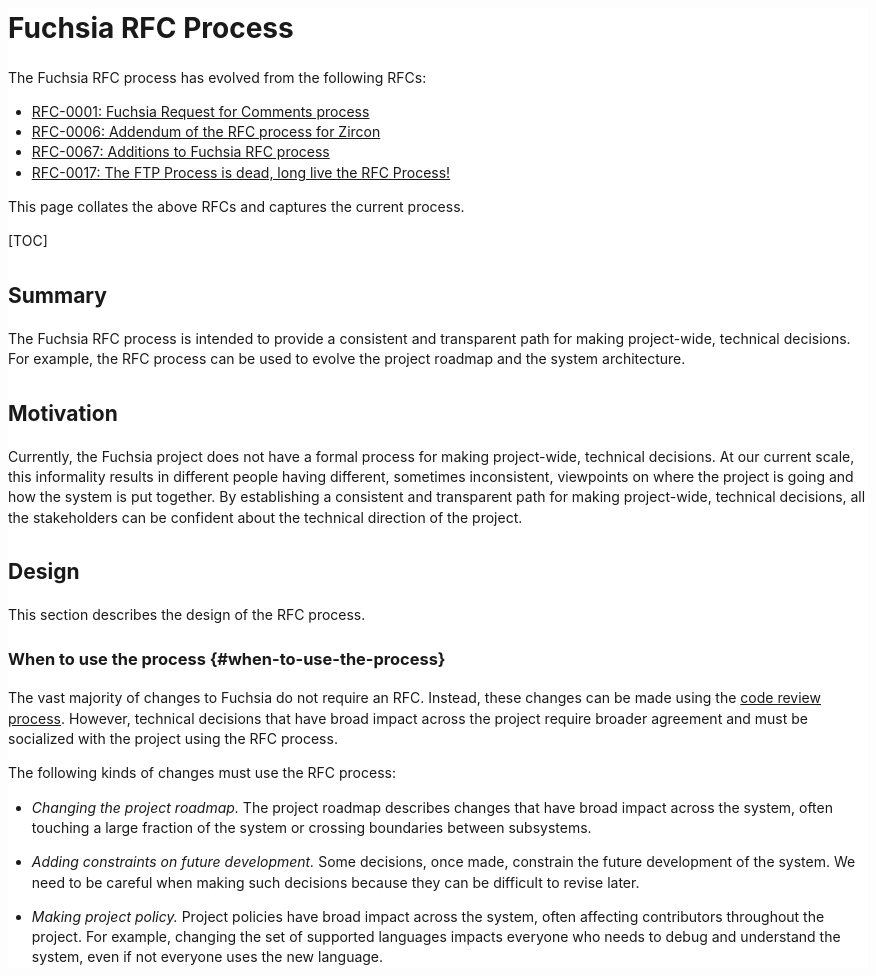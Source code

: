 # Fuchsia RFC Process

The Fuchsia RFC process has evolved from the following RFCs:

* [RFC-0001: Fuchsia Request for Comments process](0001_rfc_process.md)
* [RFC-0006: Addendum of the RFC process for Zircon](0006_addendum_to_rfc_process_for_zircon.md)
* [RFC-0067: Additions to Fuchsia RFC process](0067_rfc_process_additions.md)
* [RFC-0017: The FTP Process is dead, long live the RFC Process!](0017_folding_ftp_into_rfc.md)

This page collates the above RFCs and captures the current process.

[TOC]

## Summary

The Fuchsia RFC process is intended to provide a consistent and transparent path
for making project-wide, technical decisions. For example, the RFC process can
be used to evolve the project roadmap and the system architecture.

## Motivation

Currently, the Fuchsia project does not have a formal process for making
project-wide, technical decisions. At our current scale, this informality
results in different people having different, sometimes inconsistent, viewpoints
on where the project is going and how the system is put together. By
establishing a consistent and transparent path for making project-wide,
technical decisions, all the stakeholders can be confident about the technical
direction of the project.

## Design

This section describes the design of the RFC process.

### When to use the process {#when-to-use-the-process}

The vast majority of changes to Fuchsia do not require an RFC. Instead, these
changes can be made using the [code review
process](/docs/development/source_code/contribute_changes.md). However,
technical decisions that have broad impact across the project require broader
agreement and must be socialized with the project using the RFC process.

The following kinds of changes must use the RFC process:

 * *Changing the project roadmap.* The project roadmap describes changes that
   have broad impact across the system, often touching a large fraction of the
   system or crossing boundaries between subsystems.

 * *Adding constraints on future development.* Some decisions, once made,
   constrain the future development of the system. We need to be careful when
   making such decisions because they can be difficult to revise later.

 * *Making project policy.* Project policies have broad impact across the
   system, often affecting contributors throughout the project. For example,
   changing the set of supported languages impacts everyone who needs to debug
   and understand the system, even if not everyone uses the new language.


[swd]: /docs/contribute/governance/rfcs/0103_software_delivery_rfc_criteria.md